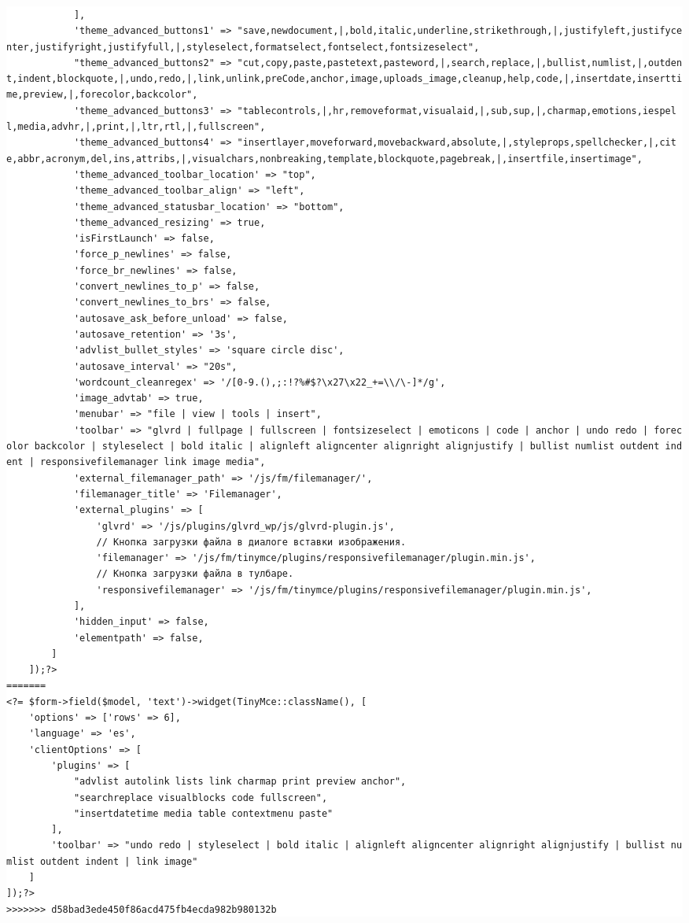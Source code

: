 ```
            ],
            'theme_advanced_buttons1' => "save,newdocument,|,bold,italic,underline,strikethrough,|,justifyleft,justifycenter,justifyright,justifyfull,|,styleselect,formatselect,fontselect,fontsizeselect",
            "theme_advanced_buttons2" => "cut,copy,paste,pastetext,pasteword,|,search,replace,|,bullist,numlist,|,outdent,indent,blockquote,|,undo,redo,|,link,unlink,preCode,anchor,image,uploads_image,cleanup,help,code,|,insertdate,inserttime,preview,|,forecolor,backcolor",
            'theme_advanced_buttons3' => "tablecontrols,|,hr,removeformat,visualaid,|,sub,sup,|,charmap,emotions,iespell,media,advhr,|,print,|,ltr,rtl,|,fullscreen",
            'theme_advanced_buttons4' => "insertlayer,moveforward,movebackward,absolute,|,styleprops,spellchecker,|,cite,abbr,acronym,del,ins,attribs,|,visualchars,nonbreaking,template,blockquote,pagebreak,|,insertfile,insertimage",
            'theme_advanced_toolbar_location' => "top",
            'theme_advanced_toolbar_align' => "left",
            'theme_advanced_statusbar_location' => "bottom",
            'theme_advanced_resizing' => true,
            'isFirstLaunch' => false,
            'force_p_newlines' => false,
            'force_br_newlines' => false,
            'convert_newlines_to_p' => false,
            'convert_newlines_to_brs' => false,
            'autosave_ask_before_unload' => false,
            'autosave_retention' => '3s',
            'advlist_bullet_styles' => 'square circle disc',
            'autosave_interval' => "20s",
            'wordcount_cleanregex' => '/[0-9.(),;:!?%#$?\x27\x22_+=\\/\-]*/g',
            'image_advtab' => true,
            'menubar' => "file | view | tools | insert",
            'toolbar' => "glvrd | fullpage | fullscreen | fontsizeselect | emoticons | code | anchor | undo redo | forecolor backcolor | styleselect | bold italic | alignleft aligncenter alignright alignjustify | bullist numlist outdent indent | responsivefilemanager link image media",
            'external_filemanager_path' => '/js/fm/filemanager/',
            'filemanager_title' => 'Filemanager',
            'external_plugins' => [
                'glvrd' => '/js/plugins/glvrd_wp/js/glvrd-plugin.js',
                // Кнопка загрузки файла в диалоге вставки изображения.
                'filemanager' => '/js/fm/tinymce/plugins/responsivefilemanager/plugin.min.js',
                // Кнопка загрузки файла в тулбаре.
                'responsivefilemanager' => '/js/fm/tinymce/plugins/responsivefilemanager/plugin.min.js',
            ],
            'hidden_input' => false,
            'elementpath' => false,
        ]
    ]);?>
=======
<?= $form->field($model, 'text')->widget(TinyMce::className(), [
    'options' => ['rows' => 6],
    'language' => 'es',
    'clientOptions' => [
        'plugins' => [
            "advlist autolink lists link charmap print preview anchor",
            "searchreplace visualblocks code fullscreen",
            "insertdatetime media table contextmenu paste"
        ],
        'toolbar' => "undo redo | styleselect | bold italic | alignleft aligncenter alignright alignjustify | bullist numlist outdent indent | link image"
    ]
]);?>
>>>>>>> d58bad3ede450f86acd475fb4ecda982b980132b
```
